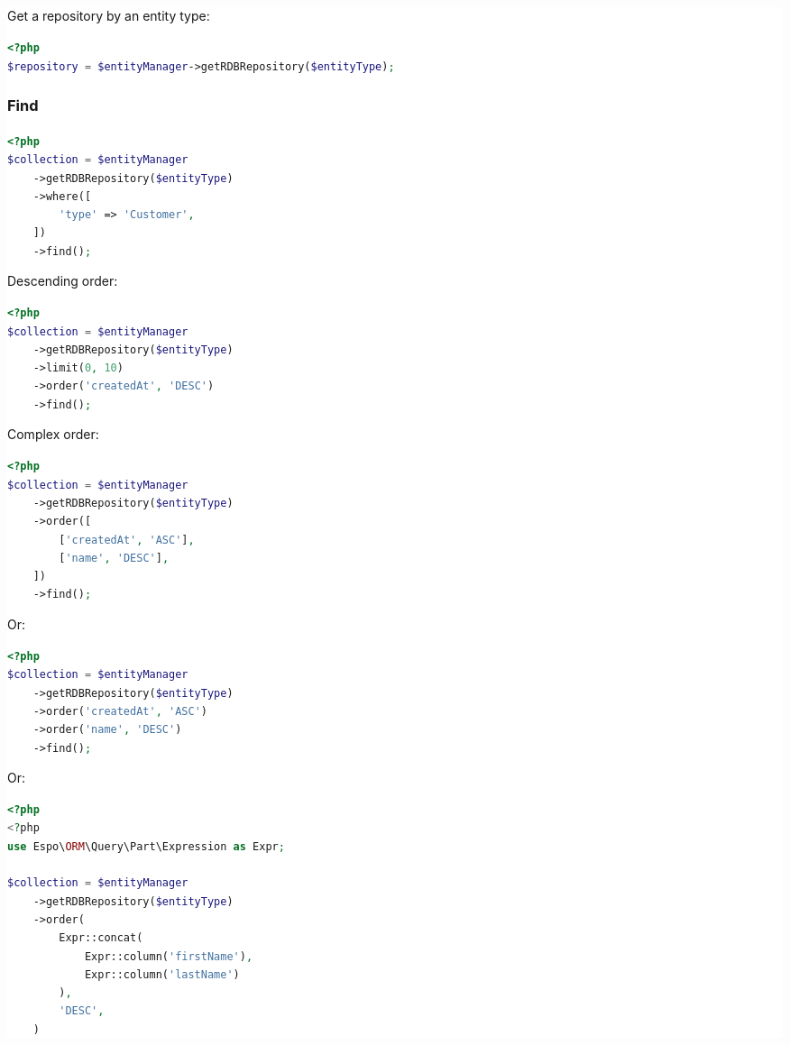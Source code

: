 Get a repository by an entity type:

```php
<?php
$repository = $entityManager->getRDBRepository($entityType);
```

### Find

```php
<?php
$collection = $entityManager
    ->getRDBRepository($entityType)
    ->where([
        'type' => 'Customer',
    ])
    ->find();
```

Descending order:

```php
<?php
$collection = $entityManager
    ->getRDBRepository($entityType)
    ->limit(0, 10)
    ->order('createdAt', 'DESC')
    ->find();
```

Complex order:

```php
<?php
$collection = $entityManager
    ->getRDBRepository($entityType)
    ->order([
        ['createdAt', 'ASC'],
        ['name', 'DESC'],
    ])
    ->find();
```

Or:

```php
<?php
$collection = $entityManager
    ->getRDBRepository($entityType)
    ->order('createdAt', 'ASC')
    ->order('name', 'DESC')
    ->find();
```

Or:

```php
<?php
<?php
use Espo\ORM\Query\Part\Expression as Expr;

$collection = $entityManager
    ->getRDBRepository($entityType)
    ->order(
        Expr::concat(
            Expr::column('firstName'),
            Expr::column('lastName')
        ),
        'DESC',            
    )
```